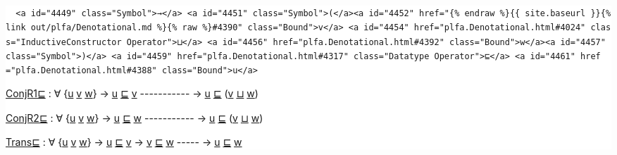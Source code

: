       <a id="4449" class="Symbol">→</a> <a id="4451" class="Symbol">(</a><a id="4452" href="{% endraw %}{{ site.baseurl }}{% link out/plfa/Denotational.md %}{% raw %}#4390" class="Bound">v</a> <a id="4454" href="plfa.Denotational.html#4024" class="InductiveConstructor Operator">⊔</a> <a id="4456" href="plfa.Denotational.html#4392" class="Bound">w</a><a id="4457" class="Symbol">)</a> <a id="4459" href="plfa.Denotational.html#4317" class="Datatype Operator">⊑</a> <a id="4461" href="plfa.Denotational.html#4388" class="Bound">u</a>

  <a id="_⊑_.ConjR1⊑"></a><a id="4466" href="{% endraw %}{{ site.baseurl }}{% link out/plfa/Denotational.md %}{% raw %}#4466" class="InductiveConstructor">ConjR1⊑</a> <a id="4474" class="Symbol">:</a> <a id="4476" class="Symbol">∀</a> <a id="4478" class="Symbol">{</a><a id="4479" href="plfa.Denotational.html#4479" class="Bound">u</a> <a id="4481" href="plfa.Denotational.html#4481" class="Bound">v</a> <a id="4483" href="plfa.Denotational.html#4483" class="Bound">w</a><a id="4484" class="Symbol">}</a>
     <a id="4491" class="Symbol">→</a> <a id="4493" href="{% endraw %}{{ site.baseurl }}{% link out/plfa/Denotational.md %}{% raw %}#4479" class="Bound">u</a> <a id="4495" href="plfa.Denotational.html#4317" class="Datatype Operator">⊑</a> <a id="4497" href="plfa.Denotational.html#4481" class="Bound">v</a>
       <a id="4506" class="Comment">-----------</a>
     <a id="4523" class="Symbol">→</a> <a id="4525" href="{% endraw %}{{ site.baseurl }}{% link out/plfa/Denotational.md %}{% raw %}#4479" class="Bound">u</a> <a id="4527" href="plfa.Denotational.html#4317" class="Datatype Operator">⊑</a> <a id="4529" class="Symbol">(</a><a id="4530" href="plfa.Denotational.html#4481" class="Bound">v</a> <a id="4532" href="plfa.Denotational.html#4024" class="InductiveConstructor Operator">⊔</a> <a id="4534" href="plfa.Denotational.html#4483" class="Bound">w</a><a id="4535" class="Symbol">)</a>

  <a id="_⊑_.ConjR2⊑"></a><a id="4540" href="{% endraw %}{{ site.baseurl }}{% link out/plfa/Denotational.md %}{% raw %}#4540" class="InductiveConstructor">ConjR2⊑</a> <a id="4548" class="Symbol">:</a> <a id="4550" class="Symbol">∀</a> <a id="4552" class="Symbol">{</a><a id="4553" href="plfa.Denotational.html#4553" class="Bound">u</a> <a id="4555" href="plfa.Denotational.html#4555" class="Bound">v</a> <a id="4557" href="plfa.Denotational.html#4557" class="Bound">w</a><a id="4558" class="Symbol">}</a>
     <a id="4565" class="Symbol">→</a> <a id="4567" href="{% endraw %}{{ site.baseurl }}{% link out/plfa/Denotational.md %}{% raw %}#4553" class="Bound">u</a> <a id="4569" href="plfa.Denotational.html#4317" class="Datatype Operator">⊑</a> <a id="4571" href="plfa.Denotational.html#4557" class="Bound">w</a>
       <a id="4580" class="Comment">-----------</a>
     <a id="4597" class="Symbol">→</a> <a id="4599" href="{% endraw %}{{ site.baseurl }}{% link out/plfa/Denotational.md %}{% raw %}#4553" class="Bound">u</a> <a id="4601" href="plfa.Denotational.html#4317" class="Datatype Operator">⊑</a> <a id="4603" class="Symbol">(</a><a id="4604" href="plfa.Denotational.html#4555" class="Bound">v</a> <a id="4606" href="plfa.Denotational.html#4024" class="InductiveConstructor Operator">⊔</a> <a id="4608" href="plfa.Denotational.html#4557" class="Bound">w</a><a id="4609" class="Symbol">)</a>

  <a id="_⊑_.Trans⊑"></a><a id="4614" href="{% endraw %}{{ site.baseurl }}{% link out/plfa/Denotational.md %}{% raw %}#4614" class="InductiveConstructor">Trans⊑</a> <a id="4621" class="Symbol">:</a> <a id="4623" class="Symbol">∀</a> <a id="4625" class="Symbol">{</a><a id="4626" href="plfa.Denotational.html#4626" class="Bound">u</a> <a id="4628" href="plfa.Denotational.html#4628" class="Bound">v</a> <a id="4630" href="plfa.Denotational.html#4630" class="Bound">w</a><a id="4631" class="Symbol">}</a>
     <a id="4638" class="Symbol">→</a> <a id="4640" href="{% endraw %}{{ site.baseurl }}{% link out/plfa/Denotational.md %}{% raw %}#4626" class="Bound">u</a> <a id="4642" href="plfa.Denotational.html#4317" class="Datatype Operator">⊑</a> <a id="4644" href="plfa.Denotational.html#4628" class="Bound">v</a>
     <a id="4651" class="Symbol">→</a> <a id="4653" href="{% endraw %}{{ site.baseurl }}{% link out/plfa/Denotational.md %}{% raw %}#4628" class="Bound">v</a> <a id="4655" href="plfa.Denotational.html#4317" class="Datatype Operator">⊑</a> <a id="4657" href="plfa.Denotational.html#4630" class="Bound">w</a>
       <a id="4666" class="Comment">-----</a>
     <a id="4677" class="Symbol">→</a> <a id="4679" href="{% endraw %}{{ site.baseurl }}{% link out/plfa/Denotational.md %}{% raw %}#4626" class="Bound">u</a> <a id="4681" href="plfa.Denotational.html#4317" class="Datatype Operator">⊑</a> <a id="4683" href="plfa.Denotational.html#4630" class="Bound">w</a>
